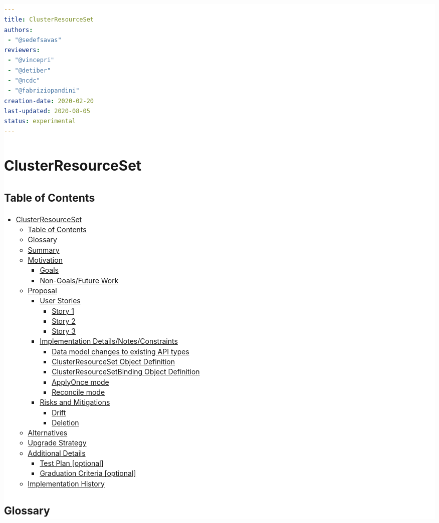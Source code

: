 ```yaml
---
title: ClusterResourceSet
authors:
 - "@sedefsavas"
reviewers:
 - "@vincepri"
 - "@detiber"
 - "@ncdc"
 - "@fabriziopandini"
creation-date: 2020-02-20
last-updated: 2020-08-05
status: experimental
---
```


# ClusterResourceSet

## Table of Contents
* [ClusterResourceSet](#clusterresourceset)
  * [Table of Contents](#table-of-contents)
  * [Glossary](#glossary)
  * [Summary](#summary)
  * [Motivation](#motivation)
     * [Goals](#goals)
     * [Non-Goals/Future Work](#non-goalsfuture-work)
  * [Proposal](#proposal)
     * [User Stories](#user-stories)
        * [Story 1](#story-1)
        * [Story 2](#story-2)
        * [Story 3](#story-3)
     * [Implementation Details/Notes/Constraints](#implementation-detailsnotesconstraints)
        * [Data model changes to existing API types](#data-model-changes-to-existing-api-types)
        * [ClusterResourceSet Object Definition](#clusterresourceset-object-definition)
        * [ClusterResourceSetBinding Object Definition](#clusterresourcesetbinding-object-definition)
        * [ApplyOnce mode](#applyonce-mode)
        * [Reconcile mode](#reconcile-mode)
     * [Risks and Mitigations](#risks-and-mitigations)
        * [Drift](#drift)
        * [Deletion](#deletion)
  * [Alternatives](#alternatives)
  * [Upgrade Strategy](#upgrade-strategy)
  * [Additional Details](#additional-details)
     * [Test Plan [optional]](#test-plan-optional)
     * [Graduation Criteria [optional]](#graduation-criteria-optional)
  * [Implementation History](#implementation-history)

  
## Glossary


[community meeting]: https://docs.google.com/document/d/1fQNlqsDkvEggWFi51GVxOglL2P1Bvo2JhZlMhm2d-Co/edit
[CAEP Google Doc]: https://docs.google.com/document/d/1lWLGN66roMjXL49gKO6Dhwe7yzCnvgrCtjR9mu4rvPc/edit?ts=5eb07925#
[issue 2395]:  https://github.com/kubernetes-sigs/cluster-api/issues/2395
[POC]: https://github.com/sedefsavas/cluster-api/pull/3